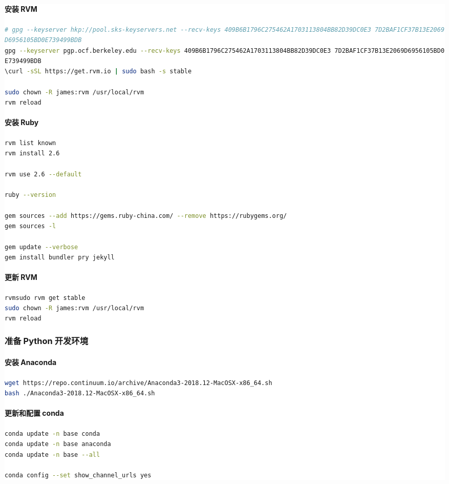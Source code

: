 #### 安装 RVM

```bash
# gpg --keyserver hkp://pool.sks-keyservers.net --recv-keys 409B6B1796C275462A1703113804BB82D39DC0E3 7D2BAF1CF37B13E2069D6956105BD0E739499BDB
gpg --keyserver pgp.ocf.berkeley.edu --recv-keys 409B6B1796C275462A1703113804BB82D39DC0E3 7D2BAF1CF37B13E2069D6956105BD0E739499BDB
\curl -sSL https://get.rvm.io | sudo bash -s stable

sudo chown -R james:rvm /usr/local/rvm
rvm reload
```

#### 安装 Ruby

```bash
rvm list known
rvm install 2.6

rvm use 2.6 --default

ruby --version

gem sources --add https://gems.ruby-china.com/ --remove https://rubygems.org/
gem sources -l

gem update --verbose
gem install bundler pry jekyll
```

#### 更新 RVM

```bash
rvmsudo rvm get stable
sudo chown -R james:rvm /usr/local/rvm
rvm reload
```

### 准备 Python 开发环境

#### 安装 Anaconda

```bash
wget https://repo.continuum.io/archive/Anaconda3-2018.12-MacOSX-x86_64.sh
bash ./Anaconda3-2018.12-MacOSX-x86_64.sh
```

#### 更新和配置 conda

```bash
conda update -n base conda
conda update -n base anaconda
conda update -n base --all

conda config --set show_channel_urls yes
```
